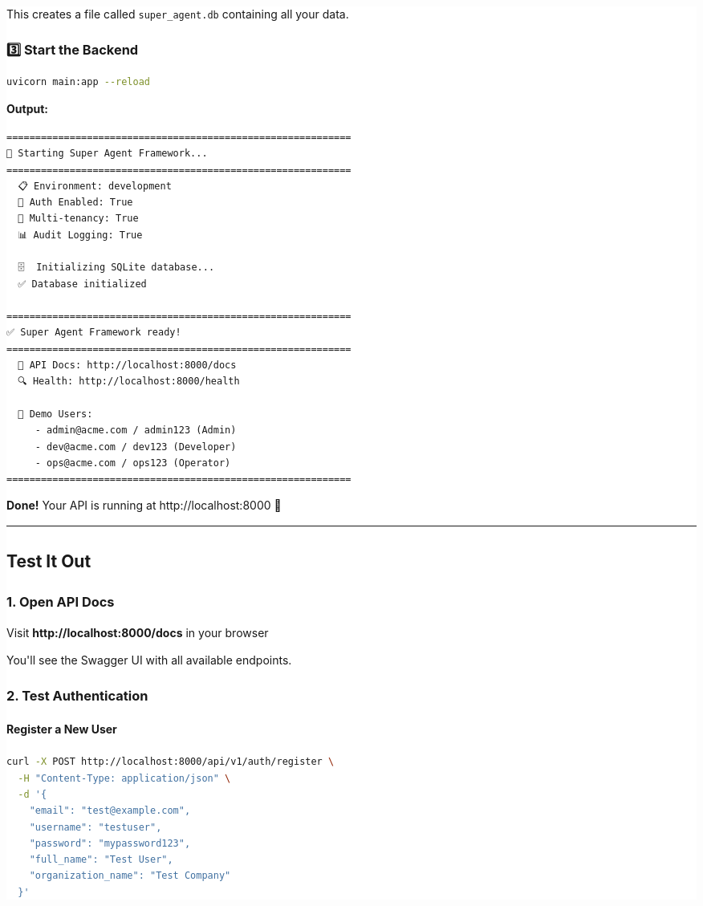 This creates a file called `super_agent.db` containing all your data.

### 3️⃣ Start the Backend

```bash
uvicorn main:app --reload
```

**Output:**
```
============================================================
🚀 Starting Super Agent Framework...
============================================================
  📋 Environment: development
  🔐 Auth Enabled: True
  🏢 Multi-tenancy: True
  📊 Audit Logging: True

  🗄️  Initializing SQLite database...
  ✅ Database initialized

============================================================
✅ Super Agent Framework ready!
============================================================
  📖 API Docs: http://localhost:8000/docs
  🔍 Health: http://localhost:8000/health

  👤 Demo Users:
     - admin@acme.com / admin123 (Admin)
     - dev@acme.com / dev123 (Developer)
     - ops@acme.com / ops123 (Operator)
============================================================
```

**Done!** Your API is running at http://localhost:8000 🎉

---

## Test It Out

### 1. Open API Docs

Visit **http://localhost:8000/docs** in your browser

You'll see the Swagger UI with all available endpoints.

### 2. Test Authentication

#### Register a New User

```bash
curl -X POST http://localhost:8000/api/v1/auth/register \
  -H "Content-Type: application/json" \
  -d '{
    "email": "test@example.com",
    "username": "testuser",
    "password": "mypassword123",
    "full_name": "Test User",
    "organization_name": "Test Company"
  }'
```

